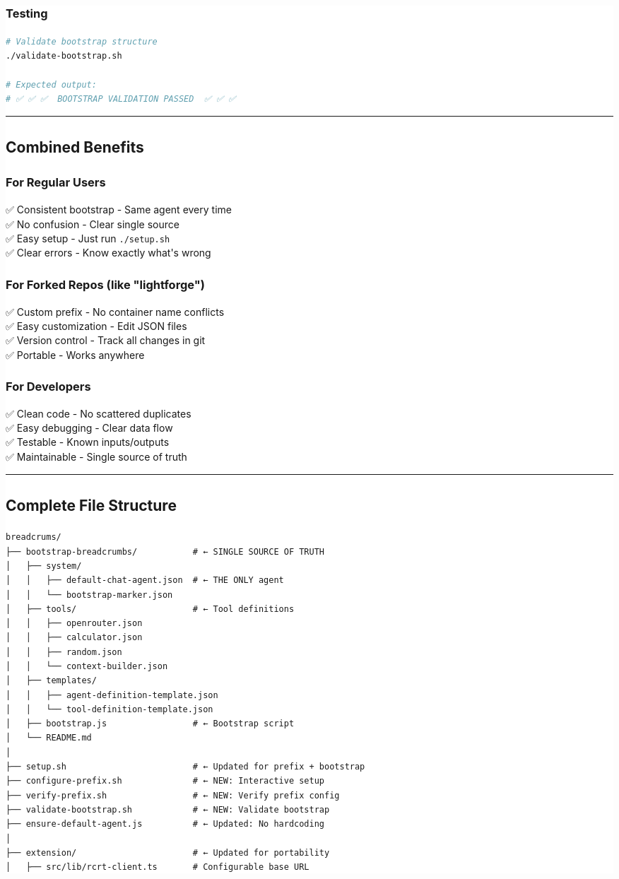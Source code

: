 ### Testing

```bash
# Validate bootstrap structure
./validate-bootstrap.sh

# Expected output:
# ✅ ✅ ✅  BOOTSTRAP VALIDATION PASSED  ✅ ✅ ✅
```

---

## Combined Benefits

### For Regular Users

✅ Consistent bootstrap - Same agent every time  
✅ No confusion - Clear single source  
✅ Easy setup - Just run `./setup.sh`  
✅ Clear errors - Know exactly what's wrong  

### For Forked Repos (like "lightforge")

✅ Custom prefix - No container name conflicts  
✅ Easy customization - Edit JSON files  
✅ Version control - Track all changes in git  
✅ Portable - Works anywhere  

### For Developers

✅ Clean code - No scattered duplicates  
✅ Easy debugging - Clear data flow  
✅ Testable - Known inputs/outputs  
✅ Maintainable - Single source of truth  

---

## Complete File Structure

```
breadcrums/
├── bootstrap-breadcrumbs/           # ← SINGLE SOURCE OF TRUTH
│   ├── system/
│   │   ├── default-chat-agent.json  # ← THE ONLY agent
│   │   └── bootstrap-marker.json
│   ├── tools/                       # ← Tool definitions
│   │   ├── openrouter.json
│   │   ├── calculator.json
│   │   ├── random.json
│   │   └── context-builder.json
│   ├── templates/
│   │   ├── agent-definition-template.json
│   │   └── tool-definition-template.json
│   ├── bootstrap.js                 # ← Bootstrap script
│   └── README.md
│
├── setup.sh                         # ← Updated for prefix + bootstrap
├── configure-prefix.sh              # ← NEW: Interactive setup
├── verify-prefix.sh                 # ← NEW: Verify prefix config
├── validate-bootstrap.sh            # ← NEW: Validate bootstrap
├── ensure-default-agent.js          # ← Updated: No hardcoding
│
├── extension/                       # ← Updated for portability
│   ├── src/lib/rcrt-client.ts       # Configurable base URL
```
